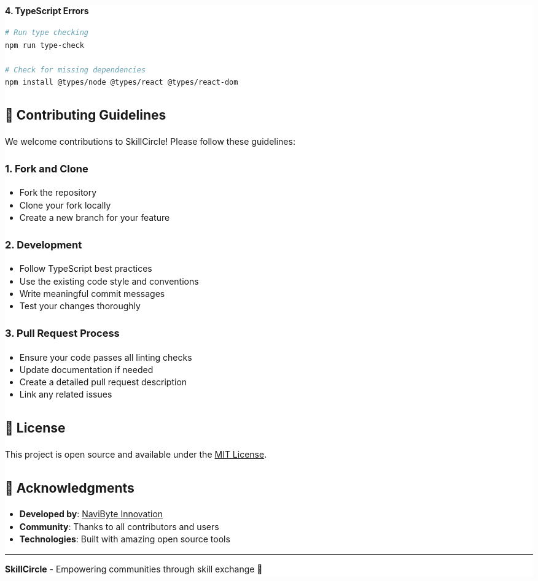 **4. TypeScript Errors**

```bash
# Run type checking
npm run type-check

# Check for missing dependencies
npm install @types/node @types/react @types/react-dom
```

## 🤝 Contributing Guidelines

We welcome contributions to SkillCircle! Please follow these guidelines:

### 1. Fork and Clone

- Fork the repository
- Clone your fork locally
- Create a new branch for your feature

### 2. Development

- Follow TypeScript best practices
- Use the existing code style and conventions
- Write meaningful commit messages
- Test your changes thoroughly

### 3. Pull Request Process

- Ensure your code passes all linting checks
- Update documentation if needed
- Create a detailed pull request description
- Link any related issues

## 📄 License

This project is open source and available under the [MIT License](LICENSE).

## 🙏 Acknowledgments

- **Developed by**: [NaviByte Innovation](http://navibyte.in/)
- **Community**: Thanks to all contributors and users
- **Technologies**: Built with amazing open source tools

---

**SkillCircle** - Empowering communities through skill exchange 🌟
